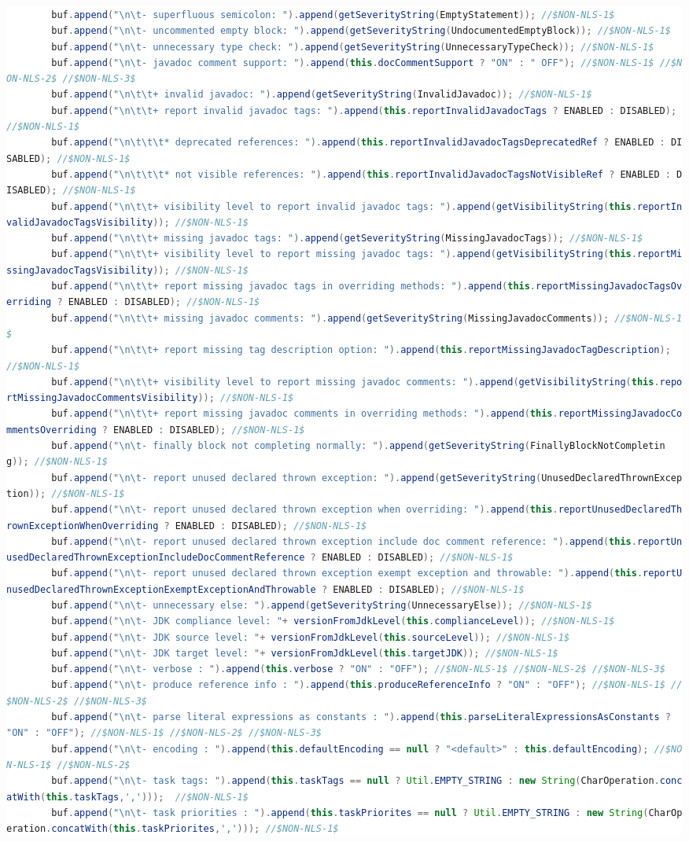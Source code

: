 ```java
		buf.append("\n\t- superfluous semicolon: ").append(getSeverityString(EmptyStatement)); //$NON-NLS-1$
		buf.append("\n\t- uncommented empty block: ").append(getSeverityString(UndocumentedEmptyBlock)); //$NON-NLS-1$
		buf.append("\n\t- unnecessary type check: ").append(getSeverityString(UnnecessaryTypeCheck)); //$NON-NLS-1$
		buf.append("\n\t- javadoc comment support: ").append(this.docCommentSupport ? "ON" : " OFF"); //$NON-NLS-1$ //$NON-NLS-2$ //$NON-NLS-3$
		buf.append("\n\t\t+ invalid javadoc: ").append(getSeverityString(InvalidJavadoc)); //$NON-NLS-1$
		buf.append("\n\t\t+ report invalid javadoc tags: ").append(this.reportInvalidJavadocTags ? ENABLED : DISABLED); //$NON-NLS-1$
		buf.append("\n\t\t\t* deprecated references: ").append(this.reportInvalidJavadocTagsDeprecatedRef ? ENABLED : DISABLED); //$NON-NLS-1$
		buf.append("\n\t\t\t* not visible references: ").append(this.reportInvalidJavadocTagsNotVisibleRef ? ENABLED : DISABLED); //$NON-NLS-1$
		buf.append("\n\t\t+ visibility level to report invalid javadoc tags: ").append(getVisibilityString(this.reportInvalidJavadocTagsVisibility)); //$NON-NLS-1$
		buf.append("\n\t\t+ missing javadoc tags: ").append(getSeverityString(MissingJavadocTags)); //$NON-NLS-1$
		buf.append("\n\t\t+ visibility level to report missing javadoc tags: ").append(getVisibilityString(this.reportMissingJavadocTagsVisibility)); //$NON-NLS-1$
		buf.append("\n\t\t+ report missing javadoc tags in overriding methods: ").append(this.reportMissingJavadocTagsOverriding ? ENABLED : DISABLED); //$NON-NLS-1$
		buf.append("\n\t\t+ missing javadoc comments: ").append(getSeverityString(MissingJavadocComments)); //$NON-NLS-1$
		buf.append("\n\t\t+ report missing tag description option: ").append(this.reportMissingJavadocTagDescription); //$NON-NLS-1$
		buf.append("\n\t\t+ visibility level to report missing javadoc comments: ").append(getVisibilityString(this.reportMissingJavadocCommentsVisibility)); //$NON-NLS-1$
		buf.append("\n\t\t+ report missing javadoc comments in overriding methods: ").append(this.reportMissingJavadocCommentsOverriding ? ENABLED : DISABLED); //$NON-NLS-1$
		buf.append("\n\t- finally block not completing normally: ").append(getSeverityString(FinallyBlockNotCompleting)); //$NON-NLS-1$
		buf.append("\n\t- report unused declared thrown exception: ").append(getSeverityString(UnusedDeclaredThrownException)); //$NON-NLS-1$
		buf.append("\n\t- report unused declared thrown exception when overriding: ").append(this.reportUnusedDeclaredThrownExceptionWhenOverriding ? ENABLED : DISABLED); //$NON-NLS-1$
		buf.append("\n\t- report unused declared thrown exception include doc comment reference: ").append(this.reportUnusedDeclaredThrownExceptionIncludeDocCommentReference ? ENABLED : DISABLED); //$NON-NLS-1$
		buf.append("\n\t- report unused declared thrown exception exempt exception and throwable: ").append(this.reportUnusedDeclaredThrownExceptionExemptExceptionAndThrowable ? ENABLED : DISABLED); //$NON-NLS-1$
		buf.append("\n\t- unnecessary else: ").append(getSeverityString(UnnecessaryElse)); //$NON-NLS-1$
		buf.append("\n\t- JDK compliance level: "+ versionFromJdkLevel(this.complianceLevel)); //$NON-NLS-1$
		buf.append("\n\t- JDK source level: "+ versionFromJdkLevel(this.sourceLevel)); //$NON-NLS-1$
		buf.append("\n\t- JDK target level: "+ versionFromJdkLevel(this.targetJDK)); //$NON-NLS-1$
		buf.append("\n\t- verbose : ").append(this.verbose ? "ON" : "OFF"); //$NON-NLS-1$ //$NON-NLS-2$ //$NON-NLS-3$
		buf.append("\n\t- produce reference info : ").append(this.produceReferenceInfo ? "ON" : "OFF"); //$NON-NLS-1$ //$NON-NLS-2$ //$NON-NLS-3$
		buf.append("\n\t- parse literal expressions as constants : ").append(this.parseLiteralExpressionsAsConstants ? "ON" : "OFF"); //$NON-NLS-1$ //$NON-NLS-2$ //$NON-NLS-3$
		buf.append("\n\t- encoding : ").append(this.defaultEncoding == null ? "<default>" : this.defaultEncoding); //$NON-NLS-1$ //$NON-NLS-2$
		buf.append("\n\t- task tags: ").append(this.taskTags == null ? Util.EMPTY_STRING : new String(CharOperation.concatWith(this.taskTags,',')));  //$NON-NLS-1$
		buf.append("\n\t- task priorities : ").append(this.taskPriorites == null ? Util.EMPTY_STRING : new String(CharOperation.concatWith(this.taskPriorites,','))); //$NON-NLS-1$
```